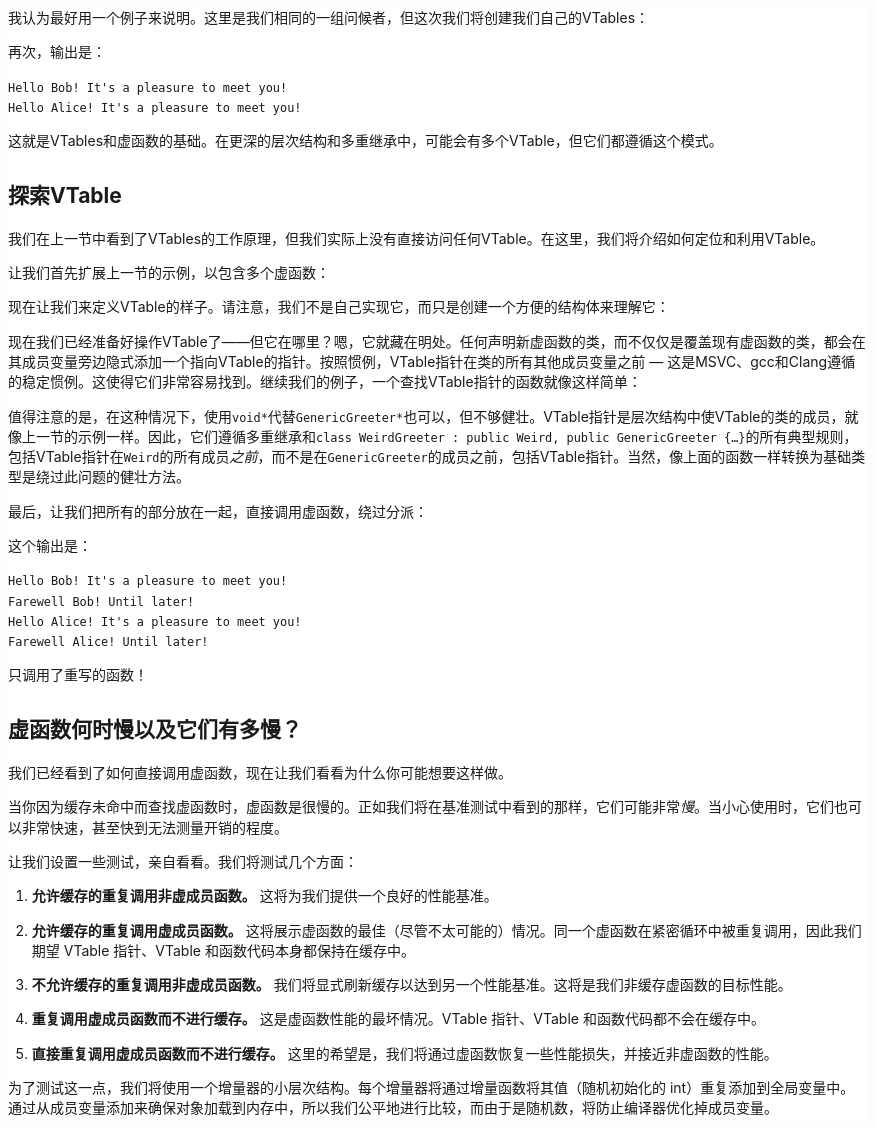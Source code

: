 我认为最好用一个例子来说明。这里是我们相同的一组问候者，但这次我们将创建我们自己的VTables：

再次，输出是：

```
Hello Bob! It's a pleasure to meet you!
Hello Alice! It's a pleasure to meet you!
```

这就是VTables和虚函数的基础。在更深的层次结构和多重继承中，可能会有多个VTable，但它们都遵循这个模式。

## 探索VTable

我们在上一节中看到了VTables的工作原理，但我们实际上没有直接访问任何VTable。在这里，我们将介绍如何定位和利用VTable。

让我们首先扩展上一节的示例，以包含多个虚函数：

现在让我们来定义VTable的样子。请注意，我们不是自己实现它，而只是创建一个方便的结构体来理解它：

现在我们已经准备好操作VTable了——但它在哪里？嗯，它就藏在明处。任何声明新虚函数的类，而不仅仅是覆盖现有虚函数的类，都会在其成员变量旁边隐式添加一个指向VTable的指针。按照惯例，VTable指针在类的所有其他成员变量之前 — 这是MSVC、gcc和Clang遵循的稳定惯例。这使得它们非常容易找到。继续我们的例子，一个查找VTable指针的函数就像这样简单：

值得注意的是，在这种情况下，使用`void*`代替`GenericGreeter*`也可以，但不够健壮。VTable指针是层次结构中使VTable的类的成员，就像上一节的示例一样。因此，它们遵循多重继承和`class WeirdGreeter : public Weird, public GenericGreeter {…}`的所有典型规则，包括VTable指针在`Weird`的所有成员*之前*，而不是在`GenericGreeter`的成员之前，包括VTable指针。当然，像上面的函数一样转换为基础类型是绕过此问题的健壮方法。

最后，让我们把所有的部分放在一起，直接调用虚函数，绕过分派：

这个输出是：

```
Hello Bob! It's a pleasure to meet you!
Farewell Bob! Until later!
Hello Alice! It's a pleasure to meet you!
Farewell Alice! Until later!
```

只调用了重写的函数！

## 虚函数何时慢以及它们有多慢？

我们已经看到了如何直接调用虚函数，现在让我们看看为什么你可能想要这样做。

当你因为缓存未命中而查找虚函数时，虚函数是很慢的。正如我们将在基准测试中看到的那样，它们可能非常*慢*。当小心使用时，它们也可以非常快速，甚至快到无法测量开销的程度。

让我们设置一些测试，亲自看看。我们将测试几个方面：

1.  **允许缓存的重复调用非虚成员函数。** 这将为我们提供一个良好的性能基准。

1.  **允许缓存的重复调用虚成员函数。** 这将展示虚函数的最佳（尽管不太可能的）情况。同一个虚函数在紧密循环中被重复调用，因此我们期望 VTable 指针、VTable 和函数代码本身都保持在缓存中。

1.  **不允许缓存的重复调用非虚成员函数。** 我们将显式刷新缓存以达到另一个性能基准。这将是我们非缓存虚函数的目标性能。

1.  **重复调用虚成员函数而不进行缓存。** 这是虚函数性能的最坏情况。VTable 指针、VTable 和函数代码都不会在缓存中。

1.  **直接重复调用虚成员函数而不进行缓存。** 这里的希望是，我们将通过虚函数恢复一些性能损失，并接近非虚函数的性能。

为了测试这一点，我们将使用一个增量器的小层次结构。每个增量器将通过增量函数将其值（随机初始化的 int）重复添加到全局变量中。通过从成员变量添加来确保对象加载到内存中，所以我们公平地进行比较，而由于是随机数，将防止编译器优化掉成员变量。
